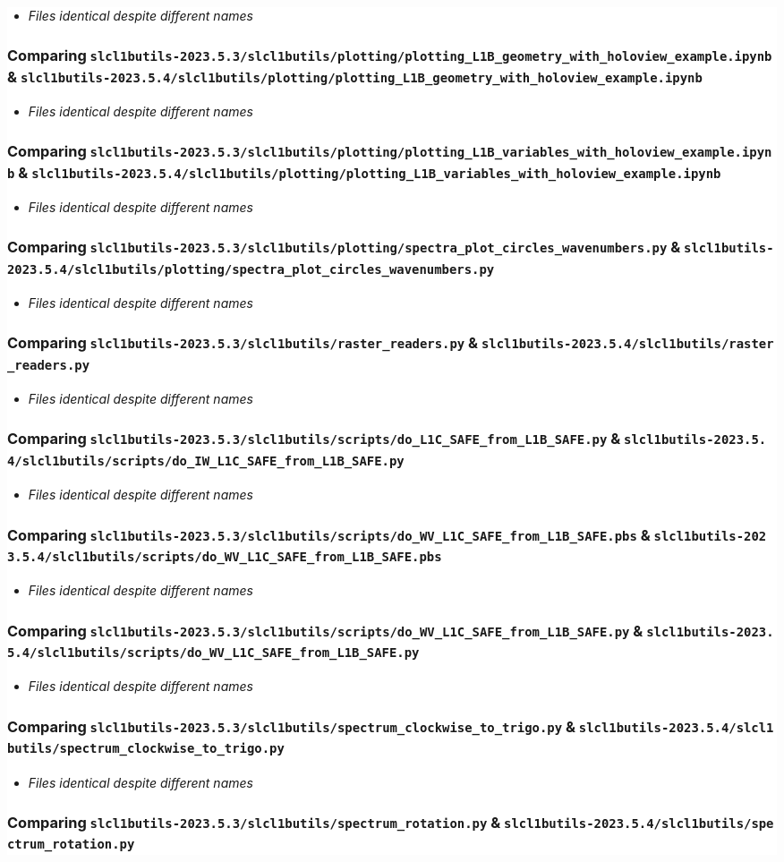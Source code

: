 * *Files identical despite different names*

### Comparing `slcl1butils-2023.5.3/slcl1butils/plotting/plotting_L1B_geometry_with_holoview_example.ipynb` & `slcl1butils-2023.5.4/slcl1butils/plotting/plotting_L1B_geometry_with_holoview_example.ipynb`

 * *Files identical despite different names*

### Comparing `slcl1butils-2023.5.3/slcl1butils/plotting/plotting_L1B_variables_with_holoview_example.ipynb` & `slcl1butils-2023.5.4/slcl1butils/plotting/plotting_L1B_variables_with_holoview_example.ipynb`

 * *Files identical despite different names*

### Comparing `slcl1butils-2023.5.3/slcl1butils/plotting/spectra_plot_circles_wavenumbers.py` & `slcl1butils-2023.5.4/slcl1butils/plotting/spectra_plot_circles_wavenumbers.py`

 * *Files identical despite different names*

### Comparing `slcl1butils-2023.5.3/slcl1butils/raster_readers.py` & `slcl1butils-2023.5.4/slcl1butils/raster_readers.py`

 * *Files identical despite different names*

### Comparing `slcl1butils-2023.5.3/slcl1butils/scripts/do_L1C_SAFE_from_L1B_SAFE.py` & `slcl1butils-2023.5.4/slcl1butils/scripts/do_IW_L1C_SAFE_from_L1B_SAFE.py`

 * *Files identical despite different names*

### Comparing `slcl1butils-2023.5.3/slcl1butils/scripts/do_WV_L1C_SAFE_from_L1B_SAFE.pbs` & `slcl1butils-2023.5.4/slcl1butils/scripts/do_WV_L1C_SAFE_from_L1B_SAFE.pbs`

 * *Files identical despite different names*

### Comparing `slcl1butils-2023.5.3/slcl1butils/scripts/do_WV_L1C_SAFE_from_L1B_SAFE.py` & `slcl1butils-2023.5.4/slcl1butils/scripts/do_WV_L1C_SAFE_from_L1B_SAFE.py`

 * *Files identical despite different names*

### Comparing `slcl1butils-2023.5.3/slcl1butils/spectrum_clockwise_to_trigo.py` & `slcl1butils-2023.5.4/slcl1butils/spectrum_clockwise_to_trigo.py`

 * *Files identical despite different names*

### Comparing `slcl1butils-2023.5.3/slcl1butils/spectrum_rotation.py` & `slcl1butils-2023.5.4/slcl1butils/spectrum_rotation.py`
